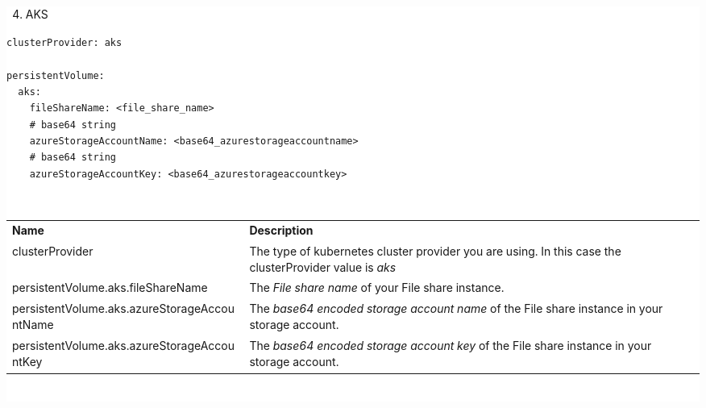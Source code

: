 4. AKS

```console
clusterProvider: aks
    
persistentVolume:
  aks:
    fileShareName: <file_share_name>
    # base64 string
    azureStorageAccountName: <base64_azurestorageaccountname>
    # base64 string
    azureStorageAccountKey: <base64_azurestorageaccountkey>
```
<br/>
<table>
    <tr>
      <td>
       <b>Name</b>
      </td>
      <td>
       <b>Description</b>
      </td>
    </tr>
    <tr>
      <td>
       clusterProvider
      </td>
      <td>
       The type of kubernetes cluster provider you are using. In this case the clusterProvider value is <i>aks</i>
      </td>
    </tr>
    <tr>
      <td>
       persistentVolume.aks.fileShareName
      </td>
      <td>
       The <i>File share name</i> of your File share instance.
      </td>
    </tr>
    <tr>
      <td>
       persistentVolume.aks.azureStorageAccountName
      </td>
      <td>
       The <i>base64 encoded storage account name</i> of the File share instance in your storage account.
      </td>
    </tr>
    <tr>
      <td>
       persistentVolume.aks.azureStorageAccountKey
      </td>
      <td>
       The <i>base64 encoded storage account key</i> of the File share instance in your storage account.
      </td>
    </tr>
</table>
<br/>
